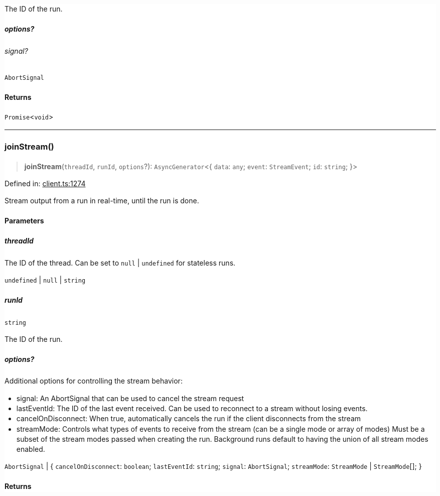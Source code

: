 The ID of the run.

##### options?

###### signal?

`AbortSignal`

#### Returns

`Promise`\<`void`\>

***

### joinStream()

> **joinStream**(`threadId`, `runId`, `options`?): `AsyncGenerator`\<\{ `data`: `any`; `event`: `StreamEvent`; `id`: `string`; \}\>

Defined in: [client.ts:1274](https://github.com/langchain-ai/langgraph/blob/a7ea5e44ce12e3618d1a766587163afbfe424e04/libs/sdk-js/src/client.ts#L1274)

Stream output from a run in real-time, until the run is done.

#### Parameters

##### threadId

The ID of the thread. Can be set to `null` | `undefined` for stateless runs.

`undefined` | `null` | `string`

##### runId

`string`

The ID of the run.

##### options?

Additional options for controlling the stream behavior:
  - signal: An AbortSignal that can be used to cancel the stream request
  - lastEventId: The ID of the last event received. Can be used to reconnect to a stream without losing events.
  - cancelOnDisconnect: When true, automatically cancels the run if the client disconnects from the stream
  - streamMode: Controls what types of events to receive from the stream (can be a single mode or array of modes)
       Must be a subset of the stream modes passed when creating the run. Background runs default to having the union of all
       stream modes enabled.

`AbortSignal` | \{ `cancelOnDisconnect`: `boolean`; `lastEventId`: `string`; `signal`: `AbortSignal`; `streamMode`: `StreamMode` \| `StreamMode`[]; \}

#### Returns
